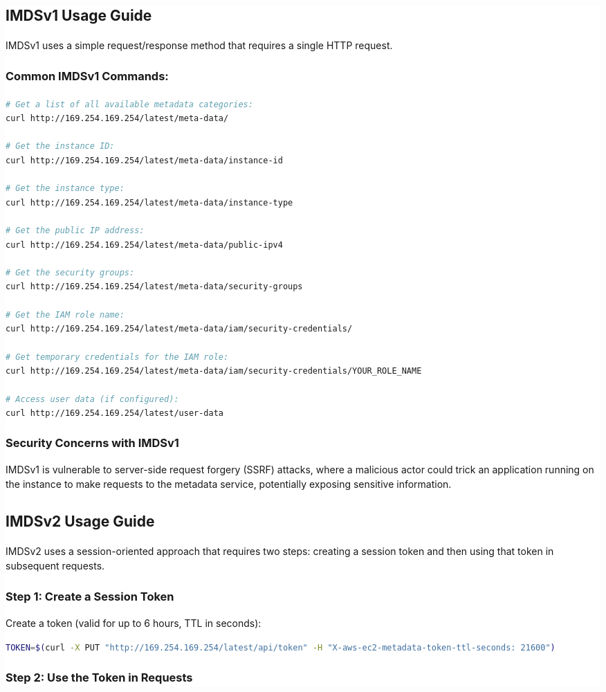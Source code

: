## IMDSv1 Usage Guide

IMDSv1 uses a simple request/response method that requires a single HTTP request.

### Common IMDSv1 Commands:

```bash
# Get a list of all available metadata categories:
curl http://169.254.169.254/latest/meta-data/

# Get the instance ID:
curl http://169.254.169.254/latest/meta-data/instance-id

# Get the instance type:
curl http://169.254.169.254/latest/meta-data/instance-type

# Get the public IP address:
curl http://169.254.169.254/latest/meta-data/public-ipv4

# Get the security groups:
curl http://169.254.169.254/latest/meta-data/security-groups

# Get the IAM role name:
curl http://169.254.169.254/latest/meta-data/iam/security-credentials/

# Get temporary credentials for the IAM role:
curl http://169.254.169.254/latest/meta-data/iam/security-credentials/YOUR_ROLE_NAME

# Access user data (if configured):
curl http://169.254.169.254/latest/user-data
```

### Security Concerns with IMDSv1

IMDSv1 is vulnerable to server-side request forgery (SSRF) attacks, where a malicious actor could trick an application running on the instance to make requests to the metadata service, potentially exposing sensitive information.

## IMDSv2 Usage Guide

IMDSv2 uses a session-oriented approach that requires two steps: creating a session token and then using that token in subsequent requests.

### Step 1: Create a Session Token

Create a token (valid for up to 6 hours, TTL in seconds):

```bash
TOKEN=$(curl -X PUT "http://169.254.169.254/latest/api/token" -H "X-aws-ec2-metadata-token-ttl-seconds: 21600")
```

### Step 2: Use the Token in Requests
